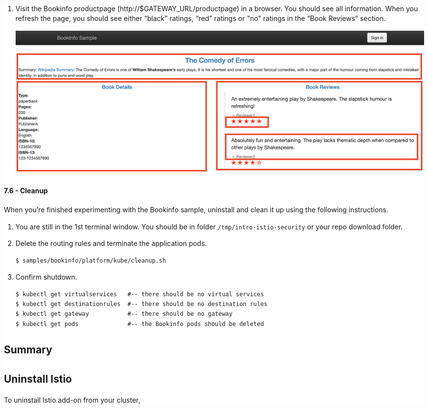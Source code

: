 1. Visit the Bookinfo productpage (http://$GATEWAY_URL/productpage) in a browser. You should see all information. When you refresh the page, you should see either “black” ratings, “red” ratings or "no" ratings in the “Book Reviews” section.

    ![](docs/images/book-info02.png)


#### 7.6 - Cleanup

When you’re finished experimenting with the Bookinfo sample, uninstall and clean it up using the following instructions.

1. You are still in the 1st terminal window. You should be in folder `/tmp/intro-istio-security` or your repo download folder.

1. Delete the routing rules and terminate the application pods.

    ```
    $ samples/bookinfo/platform/kube/cleanup.sh
    ```

1. Confirm shutdown.

    ```
    $ kubectl get virtualservices   #-- there should be no virtual services
    $ kubectl get destinationrules  #-- there should be no destination rules
    $ kubectl get gateway           #-- there should be no gateway
    $ kubectl get pods              #-- the Bookinfo pods should be deleted
    ```


## Summary






## Uninstall Istio

To uninstall Istio add-on from your cluster,
